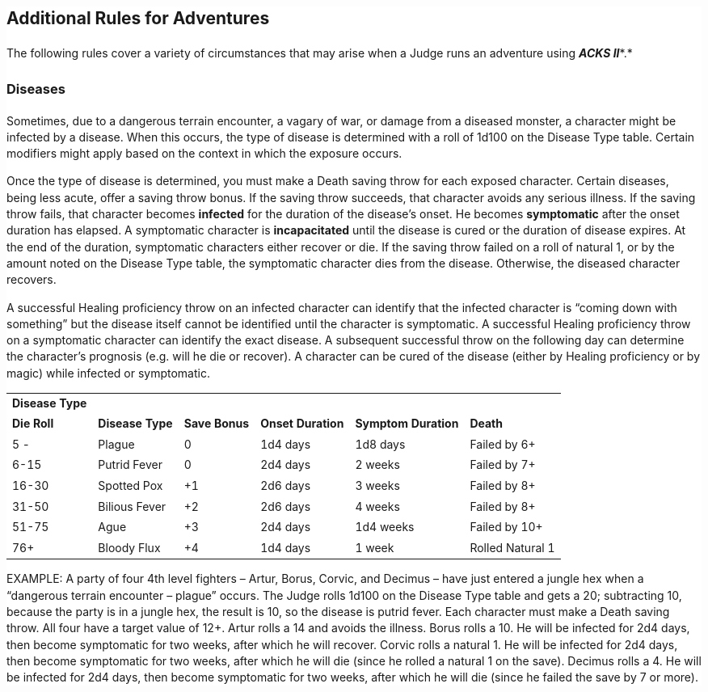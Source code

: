 ## Additional Rules for Adventures

The following rules cover a variety of circumstances that may arise when a Judge runs an adventure using ***ACKS II****.*

### Diseases

Sometimes, due to a dangerous terrain encounter, a vagary of war, or damage from a diseased monster, a character might be infected by a disease. When this occurs, the type of disease is determined with a roll of 1d100 on the Disease Type table. Certain modifiers might apply based on the context in which the exposure occurs.

Once the type of disease is determined, you must make a Death saving throw for each exposed character. Certain diseases, being less acute, offer a saving throw bonus. If the saving throw succeeds, that character avoids any serious illness. If the saving throw fails, that character becomes **infected** for the duration of the disease’s onset. He becomes **symptomatic** after the onset duration has elapsed. A symptomatic character is **incapacitated** until the disease is cured or the duration of disease expires. At the end of the duration, symptomatic characters either recover or die. If the saving throw failed on a roll of natural 1, or by the amount noted on the Disease Type table, the symptomatic character dies from the disease. Otherwise, the diseased character recovers.

A successful Healing proficiency throw on an infected character can identify that the infected character is “coming down with something” but the disease itself cannot be identified until the character is symptomatic. A successful Healing proficiency throw on a symptomatic character can identify the exact disease. A subsequent successful throw on the following day can determine the character’s prognosis (e.g. will he die or recover). A character can be cured of the disease (either by Healing proficiency or by magic) while infected or symptomatic.

|  |  |  |  |  |  |
| --- | --- | --- | --- | --- | --- |
| **Disease Type** | | | | | |
| **Die Roll** | **Disease Type** | **Save Bonus** | **Onset Duration** | **Symptom Duration** | **Death** |
| 5 - | Plague | 0 | 1d4 days | 1d8 days | Failed by 6+ |
| 6-15 | Putrid Fever | 0 | 2d4 days | 2 weeks | Failed by 7+ |
| 16-30 | Spotted Pox | +1 | 2d6 days | 3 weeks | Failed by 8+ |
| 31-50 | Bilious Fever | +2 | 2d6 days | 4 weeks | Failed by 8+ |
| 51-75 | Ague | +3 | 2d4 days | 1d4 weeks | Failed by 10+ |
| 76+ | Bloody Flux | +4 | 1d4 days | 1 week | Rolled Natural 1 |

EXAMPLE: A party of four 4th level fighters – Artur, Borus, Corvic, and Decimus – have just entered a jungle hex when a “dangerous terrain encounter – plague” occurs. The Judge rolls 1d100 on the Disease Type table and gets a 20; subtracting 10, because the party is in a jungle hex, the result is 10, so the disease is putrid fever. Each character must make a Death saving throw. All four have a target value of 12+. Artur rolls a 14 and avoids the illness. Borus rolls a 10. He will be infected for 2d4 days, then become symptomatic for two weeks, after which he will recover. Corvic rolls a natural 1. He will be infected for 2d4 days, then become symptomatic for two weeks, after which he will die (since he rolled a natural 1 on the save). Decimus rolls a 4. He will be infected for 2d4 days, then become symptomatic for two weeks, after which he will die (since he failed the save by 7 or more).
